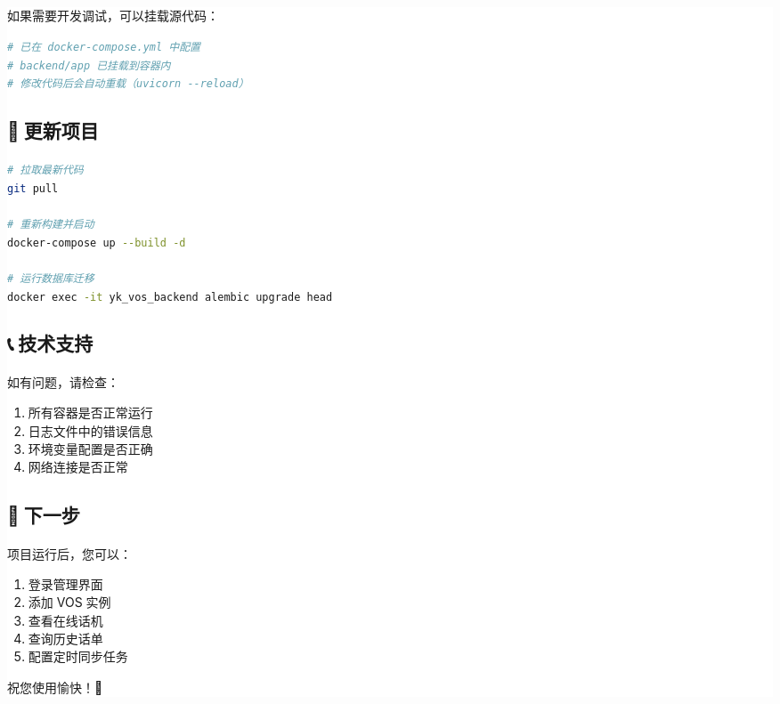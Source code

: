如果需要开发调试，可以挂载源代码：

```bash
# 已在 docker-compose.yml 中配置
# backend/app 已挂载到容器内
# 修改代码后会自动重载（uvicorn --reload）
```

## 🌟 更新项目

```bash
# 拉取最新代码
git pull

# 重新构建并启动
docker-compose up --build -d

# 运行数据库迁移
docker exec -it yk_vos_backend alembic upgrade head
```

## 📞 技术支持

如有问题，请检查：
1. 所有容器是否正常运行
2. 日志文件中的错误信息
3. 环境变量配置是否正确
4. 网络连接是否正常

## 🎯 下一步

项目运行后，您可以：
1. 登录管理界面
2. 添加 VOS 实例
3. 查看在线话机
4. 查询历史话单
5. 配置定时同步任务

祝您使用愉快！🎉

